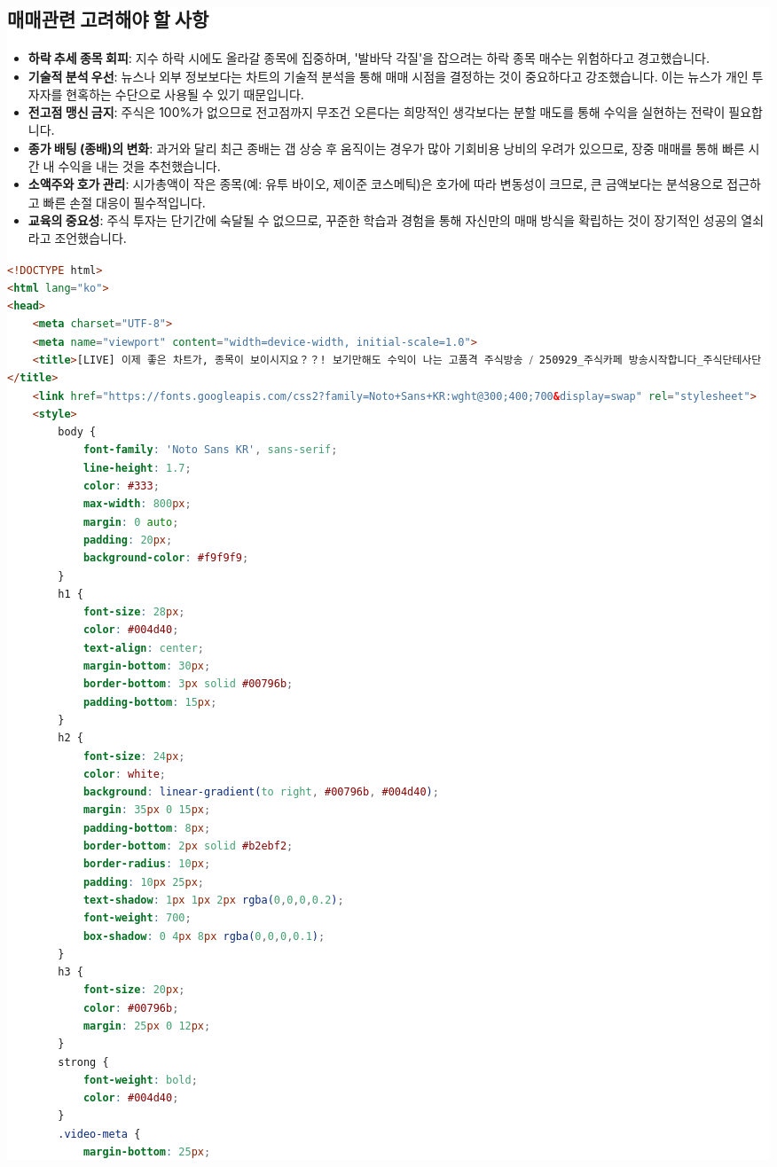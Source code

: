 ## 매매관련 고려해야 할 사항
*   **하락 추세 종목 회피**: 지수 하락 시에도 올라갈 종목에 집중하며, '발바닥 각질'을 잡으려는 하락 종목 매수는 위험하다고 경고했습니다.
*   **기술적 분석 우선**: 뉴스나 외부 정보보다는 차트의 기술적 분석을 통해 매매 시점을 결정하는 것이 중요하다고 강조했습니다. 이는 뉴스가 개인 투자자를 현혹하는 수단으로 사용될 수 있기 때문입니다.
*   **전고점 맹신 금지**: 주식은 100%가 없으므로 전고점까지 무조건 오른다는 희망적인 생각보다는 분할 매도를 통해 수익을 실현하는 전략이 필요합니다.
*   **종가 배팅 (종배)의 변화**: 과거와 달리 최근 종배는 갭 상승 후 움직이는 경우가 많아 기회비용 낭비의 우려가 있으므로, 장중 매매를 통해 빠른 시간 내 수익을 내는 것을 추천했습니다.
*   **소액주와 호가 관리**: 시가총액이 작은 종목(예: 유투 바이오, 제이준 코스메틱)은 호가에 따라 변동성이 크므로, 큰 금액보다는 분석용으로 접근하고 빠른 손절 대응이 필수적입니다.
*   **교육의 중요성**: 주식 투자는 단기간에 숙달될 수 없으므로, 꾸준한 학습과 경험을 통해 자신만의 매매 방식을 확립하는 것이 장기적인 성공의 열쇠라고 조언했습니다.

```html
<!DOCTYPE html>
<html lang="ko">
<head>
    <meta charset="UTF-8">
    <meta name="viewport" content="width=device-width, initial-scale=1.0">
    <title>[LIVE] 이제 좋은 차트가, 종목이 보이시지요？？! 보기만해도 수익이 나는 고품격 주식방송 ⧸ 250929_주식카페 방송시작합니다_주식단테사단</title>
    <link href="https://fonts.googleapis.com/css2?family=Noto+Sans+KR:wght@300;400;700&display=swap" rel="stylesheet">
    <style>
        body {
            font-family: 'Noto Sans KR', sans-serif;
            line-height: 1.7;
            color: #333;
            max-width: 800px;
            margin: 0 auto;
            padding: 20px;
            background-color: #f9f9f9;
        }
        h1 {
            font-size: 28px;
            color: #004d40;
            text-align: center;
            margin-bottom: 30px;
            border-bottom: 3px solid #00796b;
            padding-bottom: 15px;
        }
        h2 {
            font-size: 24px;
            color: white;
            background: linear-gradient(to right, #00796b, #004d40);
            margin: 35px 0 15px;
            padding-bottom: 8px;
            border-bottom: 2px solid #b2ebf2;
            border-radius: 10px;
            padding: 10px 25px;
            text-shadow: 1px 1px 2px rgba(0,0,0,0.2);
            font-weight: 700;
            box-shadow: 0 4px 8px rgba(0,0,0,0.1);
        }
        h3 {
            font-size: 20px;
            color: #00796b;
            margin: 25px 0 12px;
        }
        strong {
            font-weight: bold;
            color: #004d40;
        }
        .video-meta {
            margin-bottom: 25px;
```
